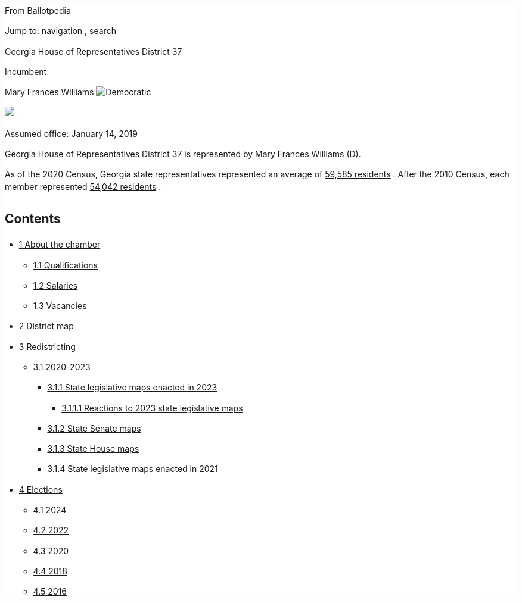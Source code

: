 From Ballotpedia

Jump to: [navigation](#mw-navigation)
, [search](#p-search)

Georgia House of Representatives District 37

Incumbent

[Mary Frances Williams](https://ballotpedia.org/Mary_Frances_Williams)
[![Democratic](https://cdn.ballotpedia.org/images/d/d4/Electiondot.png)](https://ballotpedia.org/Democratic_Party "Democratic")

![](https://s3.amazonaws.com/ballotpedia-api4/files/thumbs/200/200/Mary_Frances_Williams23.jpeg)

Assumed office: January 14, 2019

Georgia House of Representatives District 37 is represented by [Mary Frances Williams](https://ballotpedia.org/Mary_Frances_Williams)
 (D).

As of the 2020 Census, Georgia state representatives represented an average of [59,585 residents](https://ballotpedia.org/Population_represented_by_state_legislators)
. After the 2010 Census, each member represented [54,042 residents](https://ballotpedia.org/Population_represented_by_state_legislators)
.

Contents
--------

*   [1 About the chamber](#About_the_chamber)
    *   [1.1 Qualifications](#Qualifications)
        
    *   [1.2 Salaries](#Salaries)
        
    *   [1.3 Vacancies](#Vacancies)
        
*   [2 District map](#District_map)
    
*   [3 Redistricting](#Redistricting)
    *   [3.1 2020-2023](#2020-2023)
        *   [3.1.1 State legislative maps enacted in 2023](#State_legislative_maps_enacted_in_2023)
            *   [3.1.1.1 Reactions to 2023 state legislative maps](#Reactions_to_2023_state_legislative_maps)
                
        *   [3.1.2 State Senate maps](#State_Senate_maps)
            
        *   [3.1.3 State House maps](#State_House_maps)
            
        *   [3.1.4 State legislative maps enacted in 2021](#State_legislative_maps_enacted_in_2021)
            
*   [4 Elections](#Elections)
    *   [4.1 2024](#2024)
        
    *   [4.2 2022](#2022)
        
    *   [4.3 2020](#2020)
        
    *   [4.4 2018](#2018)
        
    *   [4.5 2016](#2016)
        